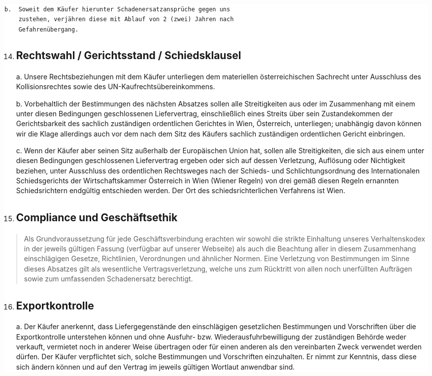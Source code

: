     b.  Soweit dem Käufer hierunter Schadenersatzansprüche gegen uns
        zustehen, verjähren diese mit Ablauf von 2 (zwei) Jahren nach
        Gefahrenübergang.

14. Rechtswahl / Gerichtsstand / Schiedsklausel
    -------------------------------------------

    a.  Unsere Rechtsbeziehungen mit dem Käufer unterliegen dem
        materiellen österreichischen Sachrecht unter Ausschluss des
        Kollisionsrechtes sowie des UN-Kaufrechtsübereinkommens.

    b.  Vorbehaltlich der Bestimmungen des nächsten Absatzes sollen alle
        Streitigkeiten aus oder im Zusammenhang mit einem unter diesen
        Bedingungen geschlossenen Liefervertrag, einschließlich eines
        Streits über sein Zustandekommen der Gerichtsbarkeit des
        sachlich zuständigen ordentlichen Gerichtes in Wien, Österreich,
        unterliegen; unabhängig davon können wir die Klage allerdings
        auch vor dem nach dem Sitz des Käufers sachlich zuständigen
        ordentlichen Gericht einbringen.

    c.  Wenn der Käufer aber seinen Sitz außerhalb der Europäischen
        Union hat, sollen alle Streitigkeiten, die sich aus einem unter
        diesen Bedingungen geschlossenen Liefervertrag ergeben oder sich
        auf dessen Verletzung, Auflösung oder Nichtigkeit beziehen,
        unter Ausschluss des ordentlichen Rechtsweges nach der Schieds-
        und Schlichtungsordnung des Internationalen Schiedsgerichts der
        Wirtschaftskammer Österreich in Wien (Wiener Regeln) von drei
        gemäß diesen Regeln ernannten Schiedsrichtern endgültig
        entschieden werden. Der Ort des schiedsrichterlichen Verfahrens
        ist Wien.

15. Compliance und Geschäftsethik
    -----------------------------

> Als Grundvoraussetzung für jede Geschäftsverbindung erachten wir
> sowohl die strikte Einhaltung unseres Verhaltenskodex in der jeweils
> gültigen Fassung (verfügbar auf unserer Webseite) als auch die
> Beachtung aller in diesem Zusammenhang einschlägigen Gesetze,
> Richtlinien, Verordnungen und ähnlicher Normen. Eine Verletzung von
> Bestimmungen im Sinne dieses Absatzes gilt als wesentliche
> Vertragsverletzung, welche uns zum Rücktritt von allen noch
> unerfüllten Aufträgen sowie zum umfassenden Schadenersatz berechtigt.

16. Exportkontrolle
    ---------------

    a.  Der Käufer anerkennt, dass Liefergegenstände den einschlägigen
        gesetzlichen Bestimmungen und Vorschriften über die
        Exportkontrolle unterstehen können und ohne Ausfuhr- bzw.
        Wiederausfuhrbewilligung der zuständigen Behörde weder verkauft,
        vermietet noch in anderer Weise übertragen oder für einen
        anderen als den vereinbarten Zweck verwendet werden dürfen. Der
        Käufer verpflichtet sich, solche Bestimmungen und Vorschriften
        einzuhalten. Er nimmt zur Kenntnis, dass diese sich ändern
        können und auf den Vertrag im jeweils gültigen Wortlaut
        anwendbar sind.
